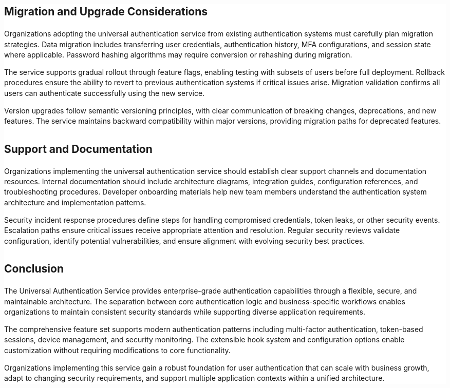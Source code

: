 ## Migration and Upgrade Considerations

Organizations adopting the universal authentication service from existing authentication systems must carefully plan migration strategies. Data migration includes transferring user credentials, authentication history, MFA configurations, and session state where applicable. Password hashing algorithms may require conversion or rehashing during migration.

The service supports gradual rollout through feature flags, enabling testing with subsets of users before full deployment. Rollback procedures ensure the ability to revert to previous authentication systems if critical issues arise. Migration validation confirms all users can authenticate successfully using the new service.

Version upgrades follow semantic versioning principles, with clear communication of breaking changes, deprecations, and new features. The service maintains backward compatibility within major versions, providing migration paths for deprecated features.

## Support and Documentation

Organizations implementing the universal authentication service should establish clear support channels and documentation resources. Internal documentation should include architecture diagrams, integration guides, configuration references, and troubleshooting procedures. Developer onboarding materials help new team members understand the authentication system architecture and implementation patterns.

Security incident response procedures define steps for handling compromised credentials, token leaks, or other security events. Escalation paths ensure critical issues receive appropriate attention and resolution. Regular security reviews validate configuration, identify potential vulnerabilities, and ensure alignment with evolving security best practices.

## Conclusion

The Universal Authentication Service provides enterprise-grade authentication capabilities through a flexible, secure, and maintainable architecture. The separation between core authentication logic and business-specific workflows enables organizations to maintain consistent security standards while supporting diverse application requirements.

The comprehensive feature set supports modern authentication patterns including multi-factor authentication, token-based sessions, device management, and security monitoring. The extensible hook system and configuration options enable customization without requiring modifications to core functionality.

Organizations implementing this service gain a robust foundation for user authentication that can scale with business growth, adapt to changing security requirements, and support multiple application contexts within a unified architecture.